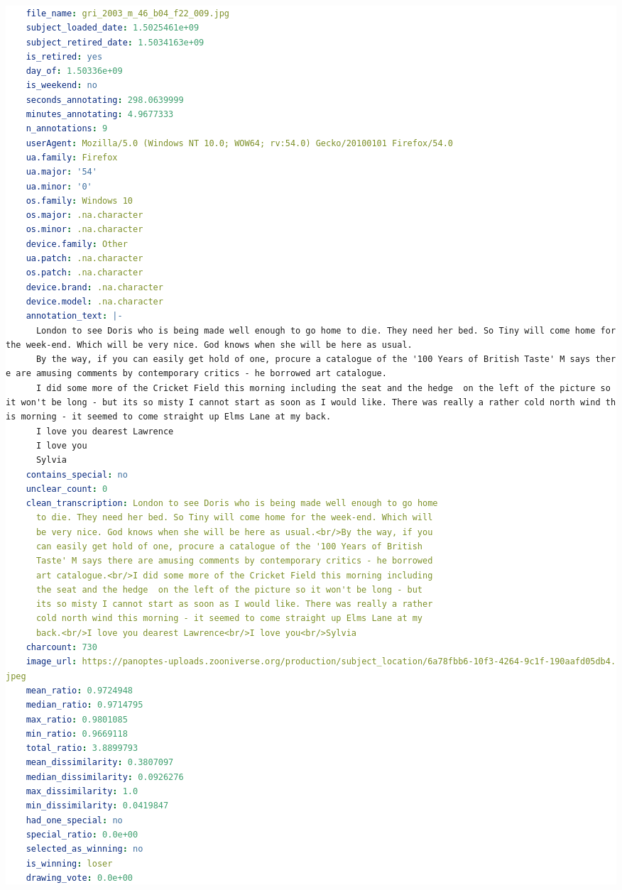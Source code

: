 ```yaml
    file_name: gri_2003_m_46_b04_f22_009.jpg
    subject_loaded_date: 1.5025461e+09
    subject_retired_date: 1.5034163e+09
    is_retired: yes
    day_of: 1.50336e+09
    is_weekend: no
    seconds_annotating: 298.0639999
    minutes_annotating: 4.9677333
    n_annotations: 9
    userAgent: Mozilla/5.0 (Windows NT 10.0; WOW64; rv:54.0) Gecko/20100101 Firefox/54.0
    ua.family: Firefox
    ua.major: '54'
    ua.minor: '0'
    os.family: Windows 10
    os.major: .na.character
    os.minor: .na.character
    device.family: Other
    ua.patch: .na.character
    os.patch: .na.character
    device.brand: .na.character
    device.model: .na.character
    annotation_text: |-
      London to see Doris who is being made well enough to go home to die. They need her bed. So Tiny will come home for the week-end. Which will be very nice. God knows when she will be here as usual.
      By the way, if you can easily get hold of one, procure a catalogue of the '100 Years of British Taste' M says there are amusing comments by contemporary critics - he borrowed art catalogue.
      I did some more of the Cricket Field this morning including the seat and the hedge  on the left of the picture so it won't be long - but its so misty I cannot start as soon as I would like. There was really a rather cold north wind this morning - it seemed to come straight up Elms Lane at my back.
      I love you dearest Lawrence
      I love you
      Sylvia
    contains_special: no
    unclear_count: 0
    clean_transcription: London to see Doris who is being made well enough to go home
      to die. They need her bed. So Tiny will come home for the week-end. Which will
      be very nice. God knows when she will be here as usual.<br/>By the way, if you
      can easily get hold of one, procure a catalogue of the '100 Years of British
      Taste' M says there are amusing comments by contemporary critics - he borrowed
      art catalogue.<br/>I did some more of the Cricket Field this morning including
      the seat and the hedge  on the left of the picture so it won't be long - but
      its so misty I cannot start as soon as I would like. There was really a rather
      cold north wind this morning - it seemed to come straight up Elms Lane at my
      back.<br/>I love you dearest Lawrence<br/>I love you<br/>Sylvia
    charcount: 730
    image_url: https://panoptes-uploads.zooniverse.org/production/subject_location/6a78fbb6-10f3-4264-9c1f-190aafd05db4.jpeg
    mean_ratio: 0.9724948
    median_ratio: 0.9714795
    max_ratio: 0.9801085
    min_ratio: 0.9669118
    total_ratio: 3.8899793
    mean_dissimilarity: 0.3807097
    median_dissimilarity: 0.0926276
    max_dissimilarity: 1.0
    min_dissimilarity: 0.0419847
    had_one_special: no
    special_ratio: 0.0e+00
    selected_as_winning: no
    is_winning: loser
    drawing_vote: 0.0e+00
```